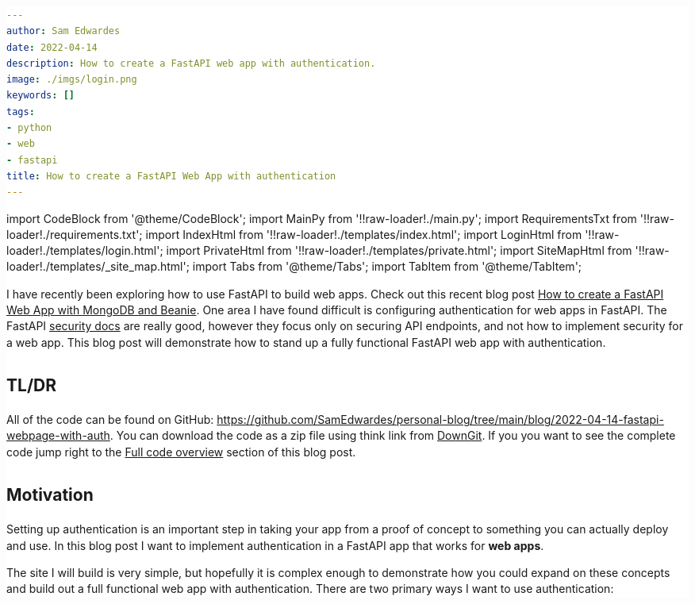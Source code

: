 ```yaml
---
author: Sam Edwardes
date: 2022-04-14
description: How to create a FastAPI web app with authentication.
image: ./imgs/login.png
keywords: []
tags:
- python
- web
- fastapi
title: How to create a FastAPI Web App with authentication
---
```




import CodeBlock from '@theme/CodeBlock';
import MainPy from '!!raw-loader!./main.py';
import RequirementsTxt from '!!raw-loader!./requirements.txt';
import IndexHtml from '!!raw-loader!./templates/index.html';
import LoginHtml from '!!raw-loader!./templates/login.html';
import PrivateHtml from '!!raw-loader!./templates/private.html';
import SiteMapHtml from '!!raw-loader!./templates/_site_map.html';
import Tabs from '@theme/Tabs';
import TabItem from '@theme/TabItem';


I have recently been exploring how to use FastAPI to build web apps. Check out this recent blog post [How to create a FastAPI Web App with MongoDB and Beanie](../2022-03-18-fastapi-beanie-one-page/index.mdx). One area I have found difficult is configuring authentication for web apps in FastAPI. The FastAPI [security docs](https://fastapi.tiangolo.com/tutorial/security/) are really good, however they focus only on securing API endpoints, and not how to implement security for a web app. This blog post will demonstrate how to stand up a fully functional FastAPI web app with authentication.



## TL/DR

All of the code can be found on GitHub: <https://github.com/SamEdwardes/personal-blog/tree/main/blog/2022-04-14-fastapi-webpage-with-auth>. You can download the code as a zip file using think link from [DownGit](https://minhaskamal.github.io/DownGit/#/home?url=https://github.com/SamEdwardes/personal-blog/tree/main/blog/2022-04-14-fastapi-webapp-with-auth). If you you want to see the complete code jump right to the [Full code overview](#full-code-overview) section of this blog post.

## Motivation

Setting up authentication is an important step in taking your app from a proof of concept to something you can actually deploy and use. In this blog post I want to implement authentication in a FastAPI app that works for **web apps**.

The site I will build is very simple, but hopefully it is complex enough to demonstrate how you could expand on these concepts and build out a full functional web app with authentication. There are two primary ways I want to use authentication:
